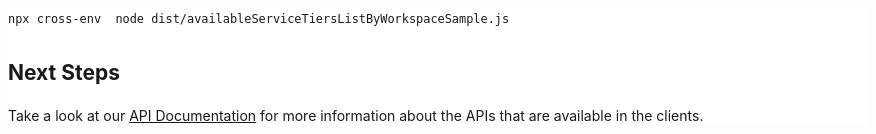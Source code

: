 ```bash
npx cross-env  node dist/availableServiceTiersListByWorkspaceSample.js
```

## Next Steps

Take a look at our [API Documentation][apiref] for more information about the APIs that are available in the clients.

[availableservicetierslistbyworkspacesample]: https://github.com/Azure/azure-sdk-for-js/blob/main/sdk/operationalinsights/arm-operationalinsights/samples/v8/typescript/src/availableServiceTiersListByWorkspaceSample.ts
[clusterscreateorupdatesample]: https://github.com/Azure/azure-sdk-for-js/blob/main/sdk/operationalinsights/arm-operationalinsights/samples/v8/typescript/src/clustersCreateOrUpdateSample.ts
[clustersdeletesample]: https://github.com/Azure/azure-sdk-for-js/blob/main/sdk/operationalinsights/arm-operationalinsights/samples/v8/typescript/src/clustersDeleteSample.ts
[clustersgetsample]: https://github.com/Azure/azure-sdk-for-js/blob/main/sdk/operationalinsights/arm-operationalinsights/samples/v8/typescript/src/clustersGetSample.ts
[clusterslistbyresourcegroupsample]: https://github.com/Azure/azure-sdk-for-js/blob/main/sdk/operationalinsights/arm-operationalinsights/samples/v8/typescript/src/clustersListByResourceGroupSample.ts
[clusterslistsample]: https://github.com/Azure/azure-sdk-for-js/blob/main/sdk/operationalinsights/arm-operationalinsights/samples/v8/typescript/src/clustersListSample.ts
[clustersupdatesample]: https://github.com/Azure/azure-sdk-for-js/blob/main/sdk/operationalinsights/arm-operationalinsights/samples/v8/typescript/src/clustersUpdateSample.ts
[dataexportscreateorupdatesample]: https://github.com/Azure/azure-sdk-for-js/blob/main/sdk/operationalinsights/arm-operationalinsights/samples/v8/typescript/src/dataExportsCreateOrUpdateSample.ts
[dataexportsdeletesample]: https://github.com/Azure/azure-sdk-for-js/blob/main/sdk/operationalinsights/arm-operationalinsights/samples/v8/typescript/src/dataExportsDeleteSample.ts
[dataexportsgetsample]: https://github.com/Azure/azure-sdk-for-js/blob/main/sdk/operationalinsights/arm-operationalinsights/samples/v8/typescript/src/dataExportsGetSample.ts
[dataexportslistbyworkspacesample]: https://github.com/Azure/azure-sdk-for-js/blob/main/sdk/operationalinsights/arm-operationalinsights/samples/v8/typescript/src/dataExportsListByWorkspaceSample.ts
[datasourcescreateorupdatesample]: https://github.com/Azure/azure-sdk-for-js/blob/main/sdk/operationalinsights/arm-operationalinsights/samples/v8/typescript/src/dataSourcesCreateOrUpdateSample.ts
[datasourcesdeletesample]: https://github.com/Azure/azure-sdk-for-js/blob/main/sdk/operationalinsights/arm-operationalinsights/samples/v8/typescript/src/dataSourcesDeleteSample.ts
[datasourcesgetsample]: https://github.com/Azure/azure-sdk-for-js/blob/main/sdk/operationalinsights/arm-operationalinsights/samples/v8/typescript/src/dataSourcesGetSample.ts
[datasourceslistbyworkspacesample]: https://github.com/Azure/azure-sdk-for-js/blob/main/sdk/operationalinsights/arm-operationalinsights/samples/v8/typescript/src/dataSourcesListByWorkspaceSample.ts
[deletedworkspaceslistbyresourcegroupsample]: https://github.com/Azure/azure-sdk-for-js/blob/main/sdk/operationalinsights/arm-operationalinsights/samples/v8/typescript/src/deletedWorkspacesListByResourceGroupSample.ts
[deletedworkspaceslistsample]: https://github.com/Azure/azure-sdk-for-js/blob/main/sdk/operationalinsights/arm-operationalinsights/samples/v8/typescript/src/deletedWorkspacesListSample.ts
[gatewaysdeletesample]: https://github.com/Azure/azure-sdk-for-js/blob/main/sdk/operationalinsights/arm-operationalinsights/samples/v8/typescript/src/gatewaysDeleteSample.ts
[intelligencepacksdisablesample]: https://github.com/Azure/azure-sdk-for-js/blob/main/sdk/operationalinsights/arm-operationalinsights/samples/v8/typescript/src/intelligencePacksDisableSample.ts
[intelligencepacksenablesample]: https://github.com/Azure/azure-sdk-for-js/blob/main/sdk/operationalinsights/arm-operationalinsights/samples/v8/typescript/src/intelligencePacksEnableSample.ts
[intelligencepackslistsample]: https://github.com/Azure/azure-sdk-for-js/blob/main/sdk/operationalinsights/arm-operationalinsights/samples/v8/typescript/src/intelligencePacksListSample.ts
[linkedservicescreateorupdatesample]: https://github.com/Azure/azure-sdk-for-js/blob/main/sdk/operationalinsights/arm-operationalinsights/samples/v8/typescript/src/linkedServicesCreateOrUpdateSample.ts
[linkedservicesdeletesample]: https://github.com/Azure/azure-sdk-for-js/blob/main/sdk/operationalinsights/arm-operationalinsights/samples/v8/typescript/src/linkedServicesDeleteSample.ts
[linkedservicesgetsample]: https://github.com/Azure/azure-sdk-for-js/blob/main/sdk/operationalinsights/arm-operationalinsights/samples/v8/typescript/src/linkedServicesGetSample.ts
[linkedserviceslistbyworkspacesample]: https://github.com/Azure/azure-sdk-for-js/blob/main/sdk/operationalinsights/arm-operationalinsights/samples/v8/typescript/src/linkedServicesListByWorkspaceSample.ts
[linkedstorageaccountscreateorupdatesample]: https://github.com/Azure/azure-sdk-for-js/blob/main/sdk/operationalinsights/arm-operationalinsights/samples/v8/typescript/src/linkedStorageAccountsCreateOrUpdateSample.ts
[linkedstorageaccountsdeletesample]: https://github.com/Azure/azure-sdk-for-js/blob/main/sdk/operationalinsights/arm-operationalinsights/samples/v8/typescript/src/linkedStorageAccountsDeleteSample.ts
[linkedstorageaccountsgetsample]: https://github.com/Azure/azure-sdk-for-js/blob/main/sdk/operationalinsights/arm-operationalinsights/samples/v8/typescript/src/linkedStorageAccountsGetSample.ts
[linkedstorageaccountslistbyworkspacesample]: https://github.com/Azure/azure-sdk-for-js/blob/main/sdk/operationalinsights/arm-operationalinsights/samples/v8/typescript/src/linkedStorageAccountsListByWorkspaceSample.ts
[managementgroupslistsample]: https://github.com/Azure/azure-sdk-for-js/blob/main/sdk/operationalinsights/arm-operationalinsights/samples/v8/typescript/src/managementGroupsListSample.ts

[operationstatusesgetsample]: https://github.com/Azure/azure-sdk-for-js/blob/main/sdk/operationalinsights/arm-operationalinsights/samples/v8/typescript/src/operationStatusesGetSample.ts
[operationslistsample]: https://github.com/Azure/azure-sdk-for-js/blob/main/sdk/operationalinsights/arm-operationalinsights/samples/v8/typescript/src/operationsListSample.ts
[savedsearchescreateorupdatesample]: https://github.com/Azure/azure-sdk-for-js/blob/main/sdk/operationalinsights/arm-operationalinsights/samples/v8/typescript/src/savedSearchesCreateOrUpdateSample.ts
[savedsearchesdeletesample]: https://github.com/Azure/azure-sdk-for-js/blob/main/sdk/operationalinsights/arm-operationalinsights/samples/v8/typescript/src/savedSearchesDeleteSample.ts
[savedsearchesgetsample]: https://github.com/Azure/azure-sdk-for-js/blob/main/sdk/operationalinsights/arm-operationalinsights/samples/v8/typescript/src/savedSearchesGetSample.ts
[savedsearcheslistbyworkspacesample]: https://github.com/Azure/azure-sdk-for-js/blob/main/sdk/operationalinsights/arm-operationalinsights/samples/v8/typescript/src/savedSearchesListByWorkspaceSample.ts
[schemagetsample]: https://github.com/Azure/azure-sdk-for-js/blob/main/sdk/operationalinsights/arm-operationalinsights/samples/v8/typescript/src/schemaGetSample.ts
[sharedkeysgetsharedkeyssample]: https://github.com/Azure/azure-sdk-for-js/blob/main/sdk/operationalinsights/arm-operationalinsights/samples/v8/typescript/src/sharedKeysGetSharedKeysSample.ts
[sharedkeysregeneratesample]: https://github.com/Azure/azure-sdk-for-js/blob/main/sdk/operationalinsights/arm-operationalinsights/samples/v8/typescript/src/sharedKeysRegenerateSample.ts
[storageinsightconfigscreateorupdatesample]: https://github.com/Azure/azure-sdk-for-js/blob/main/sdk/operationalinsights/arm-operationalinsights/samples/v8/typescript/src/storageInsightConfigsCreateOrUpdateSample.ts
[storageinsightconfigsdeletesample]: https://github.com/Azure/azure-sdk-for-js/blob/main/sdk/operationalinsights/arm-operationalinsights/samples/v8/typescript/src/storageInsightConfigsDeleteSample.ts
[storageinsightconfigsgetsample]: https://github.com/Azure/azure-sdk-for-js/blob/main/sdk/operationalinsights/arm-operationalinsights/samples/v8/typescript/src/storageInsightConfigsGetSample.ts
[storageinsightconfigslistbyworkspacesample]: https://github.com/Azure/azure-sdk-for-js/blob/main/sdk/operationalinsights/arm-operationalinsights/samples/v8/typescript/src/storageInsightConfigsListByWorkspaceSample.ts
[tablescreatesample]: https://github.com/Azure/azure-sdk-for-js/blob/main/sdk/operationalinsights/arm-operationalinsights/samples/v8/typescript/src/tablesCreateSample.ts
[tablesgetsample]: https://github.com/Azure/azure-sdk-for-js/blob/main/sdk/operationalinsights/arm-operationalinsights/samples/v8/typescript/src/tablesGetSample.ts
[tableslistbyworkspacesample]: https://github.com/Azure/azure-sdk-for-js/blob/main/sdk/operationalinsights/arm-operationalinsights/samples/v8/typescript/src/tablesListByWorkspaceSample.ts
[tablesupdatesample]: https://github.com/Azure/azure-sdk-for-js/blob/main/sdk/operationalinsights/arm-operationalinsights/samples/v8/typescript/src/tablesUpdateSample.ts
[usageslistsample]: https://github.com/Azure/azure-sdk-for-js/blob/main/sdk/operationalinsights/arm-operationalinsights/samples/v8/typescript/src/usagesListSample.ts
[workspacepurgegetpurgestatussample]: https://github.com/Azure/azure-sdk-for-js/blob/main/sdk/operationalinsights/arm-operationalinsights/samples/v8/typescript/src/workspacePurgeGetPurgeStatusSample.ts
[workspacepurgesample]: https://github.com/Azure/azure-sdk-for-js/blob/main/sdk/operationalinsights/arm-operationalinsights/samples/v8/typescript/src/workspacePurgeSample.ts
[workspacescreateorupdatesample]: https://github.com/Azure/azure-sdk-for-js/blob/main/sdk/operationalinsights/arm-operationalinsights/samples/v8/typescript/src/workspacesCreateOrUpdateSample.ts
[workspacesdeletesample]: https://github.com/Azure/azure-sdk-for-js/blob/main/sdk/operationalinsights/arm-operationalinsights/samples/v8/typescript/src/workspacesDeleteSample.ts
[workspacesgetsample]: https://github.com/Azure/azure-sdk-for-js/blob/main/sdk/operationalinsights/arm-operationalinsights/samples/v8/typescript/src/workspacesGetSample.ts
[workspaceslistbyresourcegroupsample]: https://github.com/Azure/azure-sdk-for-js/blob/main/sdk/operationalinsights/arm-operationalinsights/samples/v8/typescript/src/workspacesListByResourceGroupSample.ts
[workspaceslistsample]: https://github.com/Azure/azure-sdk-for-js/blob/main/sdk/operationalinsights/arm-operationalinsights/samples/v8/typescript/src/workspacesListSample.ts
[workspacesupdatesample]: https://github.com/Azure/azure-sdk-for-js/blob/main/sdk/operationalinsights/arm-operationalinsights/samples/v8/typescript/src/workspacesUpdateSample.ts
[apiref]: https://docs.microsoft.com/javascript/api/@azure/arm-operationalinsights?view=azure-node-preview
[freesub]: https://azure.microsoft.com/free/
[package]: https://github.com/Azure/azure-sdk-for-js/tree/main/sdk/operationalinsights/arm-operationalinsights/README.md
[typescript]: https://www.typescriptlang.org/docs/home.html